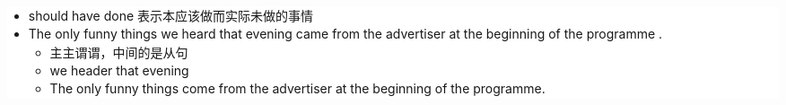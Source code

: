   - should have done 表示本应该做而实际未做的事情
- The only funny things we heard that evening came from the advertiser  at the beginning of the programme .
  - 主主谓谓，中间的是从句
  - we header that evening 
  - The only funny things come from the advertiser at the beginning of the programme.
